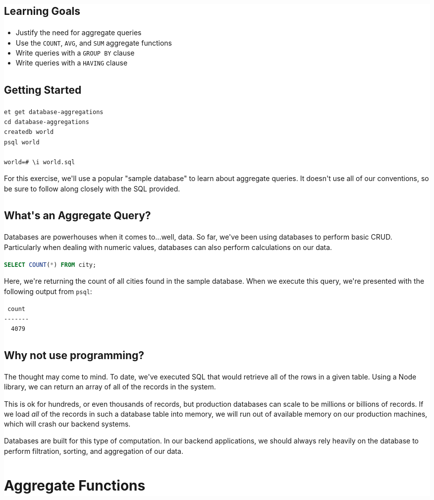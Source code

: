 ## Learning Goals

- Justify the need for aggregate queries
- Use the `COUNT`, `AVG`, and `SUM` aggregate functions
- Write queries with a `GROUP BY` clause
- Write queries with a `HAVING` clause

## Getting Started

```
et get database-aggregations
cd database-aggregations
createdb world
psql world

world=# \i world.sql
```

For this exercise, we'll use a popular "sample database" to learn about aggregate queries. It doesn't use all of our conventions, so be sure to follow along closely with the SQL provided.

## What's an Aggregate Query?

Databases are powerhouses when it comes to...well, data. So far, we've been using databases to perform basic CRUD. Particularly when dealing with numeric values, databases can also perform calculations on our data.

```sql
SELECT COUNT(*) FROM city;
```

Here, we're returning the count of all cities found in the sample database. When we execute this query, we're presented with the following output from `psql`:

```no-highlight
 count
-------
  4079
```

## Why not use programming?

The thought may come to mind. To date, we've executed SQL that would retrieve all of the rows in a given table. Using a Node library, we can return an array of all of the records in the system.

This is ok for hundreds, or even thousands of records, but production databases can scale to be millions or billions of records. If we load *all* of the records in such a database table into memory, we will run out of available memory on our production machines, which will crash our backend systems.

Databases are built for this type of computation. In our backend applications, we should always rely heavily on the database to perform filtration, sorting, and aggregation of our data.

# Aggregate Functions
